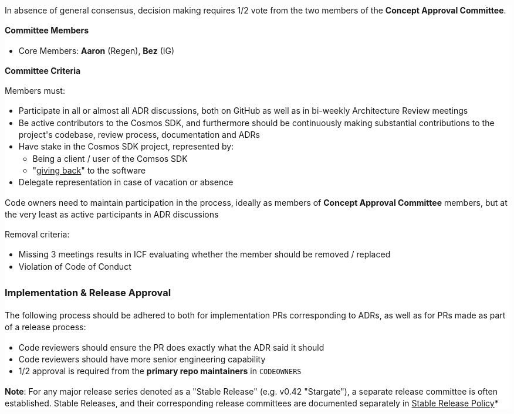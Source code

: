 In absence of general consensus, decision making requires 1/2 vote from the two
members of the **Concept Approval Committee**.

**Committee Members**

- Core Members: **Aaron** (Regen), **Bez** (IG)

**Committee Criteria**

Members must:

- Participate in all or almost all ADR discussions, both on GitHub as well as in
  bi-weekly Architecture Review meetings
- Be active contributors to the Cosmos SDK, and furthermore should be
  continuously making substantial contributions to the project's codebase,
  review process, documentation and ADRs
- Have stake in the Cosmos SDK project, represented by:
  - Being a client / user of the Comsos SDK
  - "[giving back](https://www.debian.org/social_contract)" to the software
- Delegate representation in case of vacation or absence

Code owners need to maintain participation in the process, ideally as members of
**Concept Approval Committee** members, but at the very least as active
participants in ADR discussions

Removal criteria:

- Missing 3 meetings results in ICF evaluating whether the member should be
  removed / replaced
- Violation of Code of Conduct

### Implementation & Release Approval

The following process should be adhered to both for implementation PRs
corresponding to ADRs, as well as for PRs made as part of a release process:

- Code reviewers should ensure the PR does exactly what the ADR said it should
- Code reviewers should have more senior engineering capability
- 1/2 approval is required from the **primary repo maintainers** in `CODEOWNERS`

**Note**: For any major release series denoted as a "Stable Release" (e.g. v0.42
"Stargate"), a separate release committee is often established. Stable Releases,
and their corresponding release committees are documented separately in
[Stable Release Policy](./RELEASE_PROCESS.md#stable-release-policy)\*
